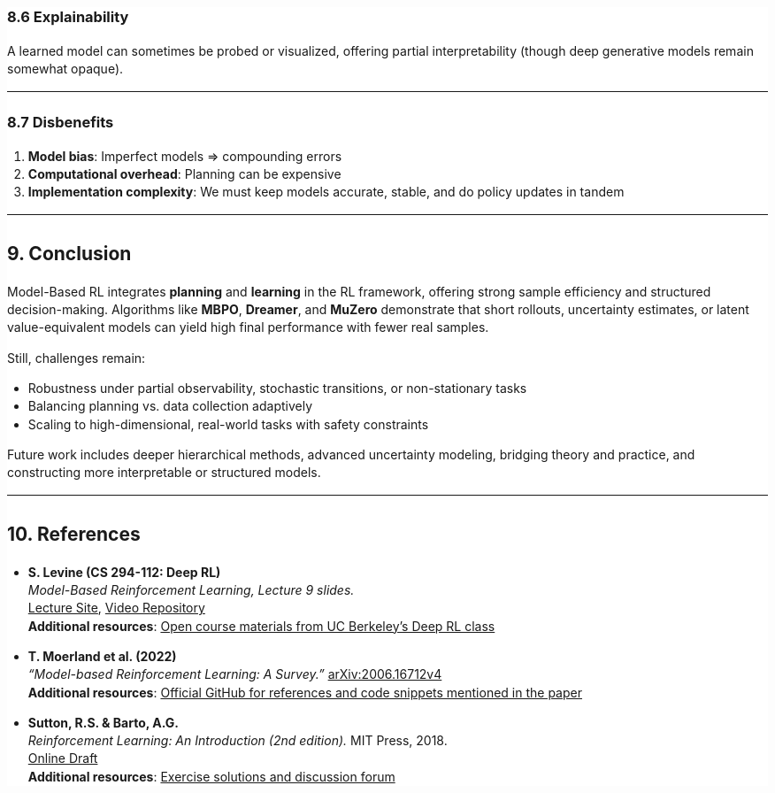 ### 8.6 Explainability

A learned model can sometimes be probed or visualized, offering partial interpretability (though deep generative models remain somewhat opaque).

---

### 8.7 Disbenefits

1. **Model bias**: Imperfect models => compounding errors  
2. **Computational overhead**: Planning can be expensive  
3. **Implementation complexity**: We must keep models accurate, stable, and do policy updates in tandem

---

## 9. Conclusion

Model-Based RL integrates **planning** and **learning** in the RL framework, offering strong sample efficiency and structured decision-making. Algorithms like **MBPO**, **Dreamer**, and **MuZero** demonstrate that short rollouts, uncertainty estimates, or latent value-equivalent models can yield high final performance with fewer real samples.

Still, challenges remain:
- Robustness under partial observability, stochastic transitions, or non-stationary tasks  
- Balancing planning vs. data collection adaptively  
- Scaling to high-dimensional, real-world tasks with safety constraints

Future work includes deeper hierarchical methods, advanced uncertainty modeling, bridging theory and practice, and constructing more interpretable or structured models.

---

## 10. References

- **S. Levine (CS 294-112: Deep RL)**  
  *Model-Based Reinforcement Learning, Lecture 9 slides.*  
  [Lecture Site](https://rail.eecs.berkeley.edu/deeprlcourse/), [Video Repository](https://www.youtube.com/playlist?list=PLwRJQ4m4UJjOv1QCr2f1XDNRWGM4un3—)  
  **Additional resources**: [Open course materials from UC Berkeley’s Deep RL class](http://rail.eecs.berkeley.edu/deeprlcourse/)  

- **T. Moerland et al. (2022)**  
  *“Model-based Reinforcement Learning: A Survey.”* [arXiv:2006.16712v4](https://arxiv.org/abs/2006.16712)  
  **Additional resources**: [Official GitHub for references and code snippets mentioned in the paper](https://github.com/tmoer/mbrl-survey)  

- **Sutton, R.S. & Barto, A.G.**  
  *Reinforcement Learning: An Introduction (2nd edition).* MIT Press, 2018.  
  [Online Draft](http://incompleteideas.net/book/the-book-2nd.html)  
  **Additional resources**: [Exercise solutions and discussion forum](https://www.reddit.com/r/reinforcementlearning/)  
